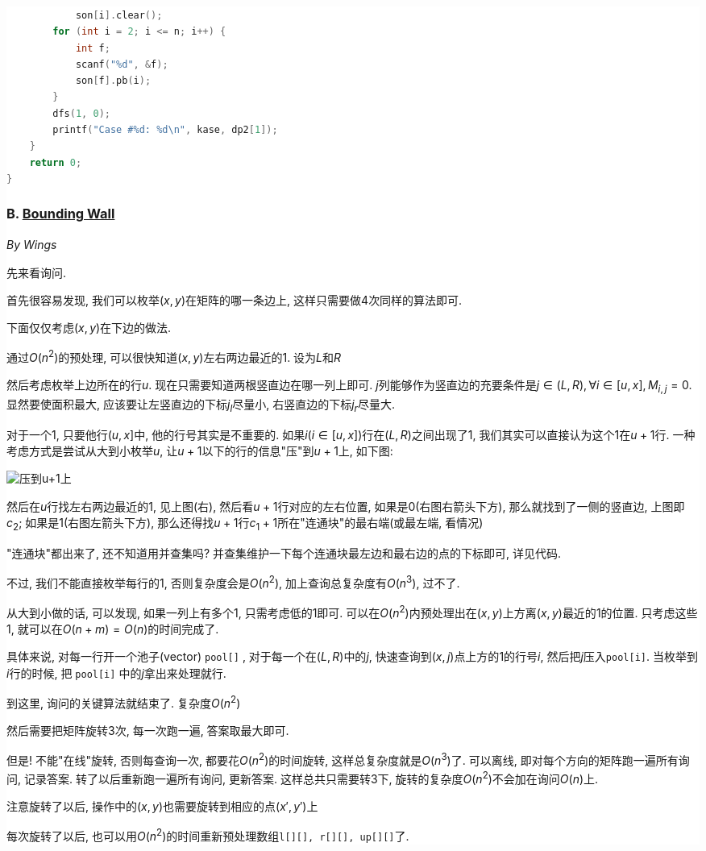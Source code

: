 ```cpp
			son[i].clear();
		for (int i = 2; i <= n; i++) {
			int f;
			scanf("%d", &f);
			son[f].pb(i);
		}
		dfs(1, 0);
		printf("Case #%d: %d\n", kase, dp2[1]);
	}
	return 0;
}
```



### B. [Bounding Wall](https://codeforces.com/gym/102769/problem/B)
*By Wings*

先来看询问.

首先很容易发现, 我们可以枚举$(x, y)$在矩阵的哪一条边上, 这样只需要做$4$次同样的算法即可.

下面仅仅考虑$(x, y)$在下边的做法.

通过$O(n^2)$的预处理, 可以很快知道$(x, y)$左右两边最近的$1$. 设为$L$和$R$

然后考虑枚举上边所在的行$u$. 现在只需要知道两根竖直边在哪一列上即可. $j$列能够作为竖直边的充要条件是$j \in (L, R), \forall i \in [u, x], M_{i, j} = 0$. 显然要使面积最大, 应该要让左竖直边的下标$j_l$尽量小, 右竖直边的下标$j_r$尽量大.

对于一个$1$, 只要他行$(u, x]$中, 他的行号其实是不重要的. 如果$i(i \in[u, x])$行在$(L, R)$之间出现了$1$, 我们其实可以直接认为这个$1$在$u+1$行. 一种考虑方式是尝试从大到小枚举$u$, 让$u+1$以下的行的信息"压"到$u+1$上, 如下图:

![压到u+1上](https://wingszeng.github.io/img/vp-2020-ccpc-qinhuangdao-site/push-to-u.jpg)

然后在$u$行找左右两边最近的$1$, 见上图(右), 然后看$u+1$行对应的左右位置, 如果是$0$(右图右箭头下方), 那么就找到了一侧的竖直边, 上图即$c_2$; 如果是$1$(右图左箭头下方), 那么还得找$u+1$行$c_1 + 1$所在"连通块"的最右端(或最左端, 看情况)

"连通块"都出来了, 还不知道用并查集吗? 并查集维护一下每个连通块最左边和最右边的点的下标即可, 详见代码.

不过, 我们不能直接枚举每行的$1$, 否则复杂度会是$O(n^2)$, 加上查询总复杂度有$O(n^3)$, 过不了.

从大到小做的话, 可以发现, 如果一列上有多个$1$, 只需考虑低的$1$即可. 可以在$O(n^2)$内预处理出在$(x, y)$上方离$(x, y)$最近的$1$的位置. 只考虑这些$1$, 就可以在$O(n + m) = O(n)$的时间完成了.

具体来说, 对每一行开一个池子(vector) `pool[]` , 对于每一个在$(L, R)$中的$j$, 快速查询到$(x, j)$点上方的$1$的行号$i$, 然后把$j$压入`pool[i]`. 当枚举到$i$行的时候, 把 `pool[i]` 中的$j$拿出来处理就行.

到这里, 询问的关键算法就结束了. 复杂度$O(n^2)$

然后需要把矩阵旋转$3$次, 每一次跑一遍, 答案取最大即可.

但是! 不能"在线"旋转, 否则每查询一次, 都要花$O(n^2)$的时间旋转, 这样总复杂度就是$O(n^3)$了. 可以离线, 即对每个方向的矩阵跑一遍所有询问, 记录答案. 转了以后重新跑一遍所有询问, 更新答案. 这样总共只需要转$3$下, 旋转的复杂度$O(n^2)$不会加在询问$O(n)$上.

注意旋转了以后, 操作中的$(x, y)$也需要旋转到相应的点$(x', y')$上

每次旋转了以后, 也可以用$O(n^2)$的时间重新预处理数组`l[][], r[][], up[][]`了.
